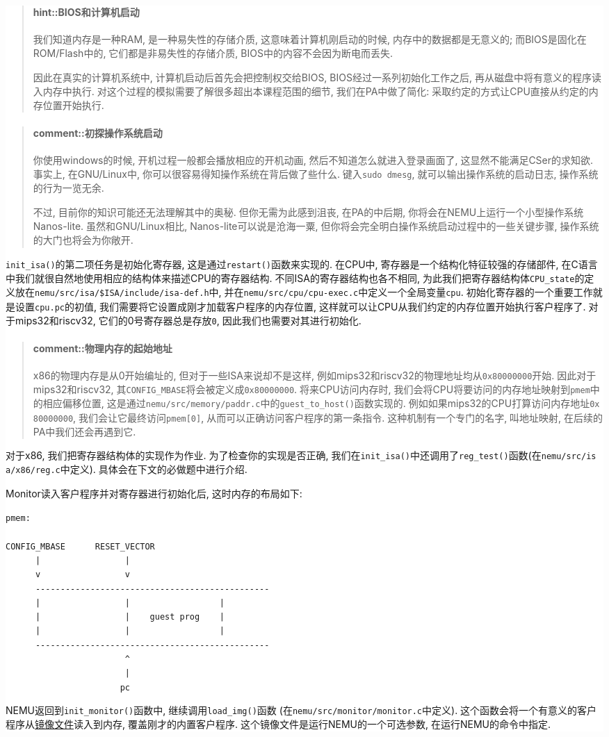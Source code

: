 > #### hint::BIOS和计算机启动
> 我们知道内存是一种RAM, 是一种易失性的存储介质, 这意味着计算机刚启动的时候, 内存中的数据都是无意义的;
> 而BIOS是固化在ROM/Flash中的, 它们都是非易失性的存储介质, BIOS中的内容不会因为断电而丢失.
>
> 因此在真实的计算机系统中, 计算机启动后首先会把控制权交给BIOS,
> BIOS经过一系列初始化工作之后, 再从磁盘中将有意义的程序读入内存中执行.
> 对这个过程的模拟需要了解很多超出本课程范围的细节, 我们在PA中做了简化:
> 采取约定的方式让CPU直接从约定的内存位置开始执行.


> #### comment::初探操作系统启动
> 你使用windows的时候, 开机过程一般都会播放相应的开机动画,
> 然后不知道怎么就进入登录画面了, 这显然不能满足CSer的求知欲.
> 事实上, 在GNU/Linux中, 你可以很容易得知操作系统在背后做了些什么.
> 键入`sudo dmesg`, 就可以输出操作系统的启动日志, 操作系统的行为一览无余.
>
> 不过, 目前你的知识可能还无法理解其中的奥秘.
> 但你无需为此感到沮丧, 在PA的中后期, 你将会在NEMU上运行一个小型操作系统Nanos-lite.
> 虽然和GNU/Linux相比, Nanos-lite可以说是沧海一粟,
> 但你将会完全明白操作系统启动过程中的一些关键步骤, 操作系统的大门也将会为你敞开.

`init_isa()`的第二项任务是初始化寄存器, 这是通过`restart()`函数来实现的.
在CPU中, 寄存器是一个结构化特征较强的存储部件,
在C语言中我们就很自然地使用相应的结构体来描述CPU的寄存器结构.
不同ISA的寄存器结构也各不相同,
为此我们把寄存器结构体`CPU_state`的定义放在`nemu/src/isa/$ISA/include/isa-def.h`中,
并在`nemu/src/cpu/cpu-exec.c`中定义一个全局变量`cpu`.
初始化寄存器的一个重要工作就是设置`cpu.pc`的初值,
我们需要将它设置成刚才加载客户程序的内存位置,
这样就可以让CPU从我们约定的内存位置开始执行客户程序了.
对于mips32和riscv32, 它们的0号寄存器总是存放`0`, 因此我们也需要对其进行初始化.

> #### comment::物理内存的起始地址
> x86的物理内存是从0开始编址的, 但对于一些ISA来说却不是这样,
> 例如mips32和riscv32的物理地址均从`0x80000000`开始.
> 因此对于mips32和riscv32, 其`CONFIG_MBASE`将会被定义成`0x80000000`.
> 将来CPU访问内存时, 我们会将CPU将要访问的内存地址映射到`pmem`中的相应偏移位置,
> 这是通过`nemu/src/memory/paddr.c`中的`guest_to_host()`函数实现的.
> 例如如果mips32的CPU打算访问内存地址`0x80000000`, 我们会让它最终访问`pmem[0]`,
> 从而可以正确访问客户程序的第一条指令.
> 这种机制有一个专门的名字, 叫地址映射, 在后续的PA中我们还会再遇到它.

对于x86, 我们把寄存器结构体的实现作为作业. 为了检查你的实现是否正确,
我们在`init_isa()`中还调用了`reg_test()`函数(在`nemu/src/isa/x86/reg.c`中定义).
具体会在下文的必做题中进行介绍.

Monitor读入客户程序并对寄存器进行初始化后, 这时内存的布局如下:
```
pmem:

CONFIG_MBASE      RESET_VECTOR
      |                 |
      v                 v
      -----------------------------------------------
      |                 |                  |
      |                 |    guest prog    |
      |                 |                  |
      -----------------------------------------------
                        ^
                        |
                       pc
```
NEMU返回到`init_monitor()`函数中, 继续调用`load_img()`函数
(在`nemu/src/monitor/monitor.c`中定义).
这个函数会将一个有意义的客户程序从[镜像文件][image file]读入到内存,
覆盖刚才的内置客户程序.
这个镜像文件是运行NEMU的一个可选参数, 在运行NEMU的命令中指定.

[image file]: https://en.wikipedia.org/wiki/Disk_image